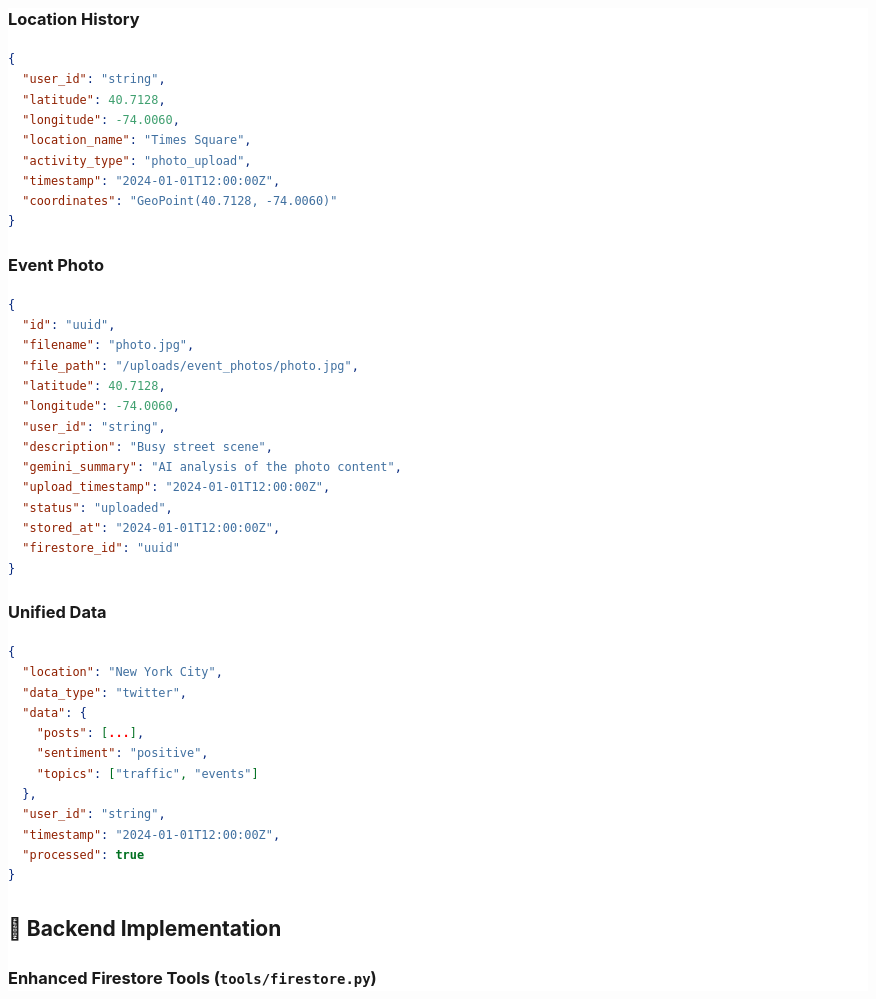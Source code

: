 ### **Location History**
```json
{
  "user_id": "string",
  "latitude": 40.7128,
  "longitude": -74.0060,
  "location_name": "Times Square",
  "activity_type": "photo_upload",
  "timestamp": "2024-01-01T12:00:00Z",
  "coordinates": "GeoPoint(40.7128, -74.0060)"
}
```

### **Event Photo**
```json
{
  "id": "uuid",
  "filename": "photo.jpg",
  "file_path": "/uploads/event_photos/photo.jpg",
  "latitude": 40.7128,
  "longitude": -74.0060,
  "user_id": "string",
  "description": "Busy street scene",
  "gemini_summary": "AI analysis of the photo content",
  "upload_timestamp": "2024-01-01T12:00:00Z",
  "status": "uploaded",
  "stored_at": "2024-01-01T12:00:00Z",
  "firestore_id": "uuid"
}
```

### **Unified Data**
```json
{
  "location": "New York City",
  "data_type": "twitter",
  "data": {
    "posts": [...],
    "sentiment": "positive",
    "topics": ["traffic", "events"]
  },
  "user_id": "string",
  "timestamp": "2024-01-01T12:00:00Z",
  "processed": true
}
```

## 🔧 **Backend Implementation**

### **Enhanced Firestore Tools** (`tools/firestore.py`)
